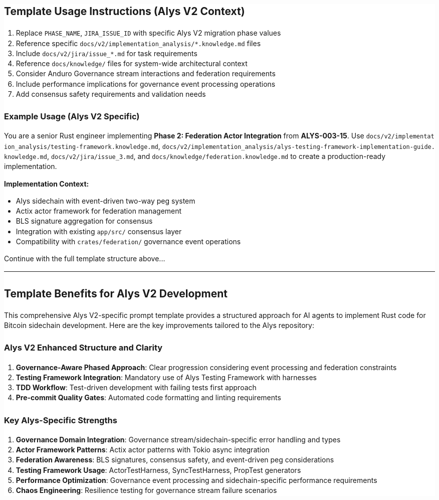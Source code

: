 ## Template Usage Instructions (Alys V2 Context)

1. Replace `PHASE_NAME`, `JIRA_ISSUE_ID` with specific Alys V2 migration phase values
2. Reference specific `docs/v2/implementation_analysis/*.knowledge.md` files
3. Include `docs/v2/jira/issue_*.md` for task requirements
4. Reference `docs/knowledge/` files for system-wide architectural context
5. Consider Anduro Governance stream interactions and federation requirements
6. Include performance implications for governance event processing operations
7. Add consensus safety requirements and validation needs

### Example Usage (Alys V2 Specific)

You are a senior Rust engineer implementing **Phase 2: Federation Actor Integration** from **ALYS-003-15**. Use `docs/v2/implementation_analysis/testing-framework.knowledge.md`, `docs/v2/implementation_analysis/alys-testing-framework-implementation-guide.knowledge.md`, `docs/v2/jira/issue_3.md`, and `docs/knowledge/federation.knowledge.md` to create a production-ready implementation.

**Implementation Context:**
- Alys sidechain with event-driven two-way peg system
- Actix actor framework for federation management
- BLS signature aggregation for consensus
- Integration with existing `app/src/` consensus layer
- Compatibility with `crates/federation/` governance event operations

Continue with the full template structure above...

---

## Template Benefits for Alys V2 Development

This comprehensive Alys V2-specific prompt template provides a structured approach for AI agents to implement Rust code for Bitcoin sidechain development. Here are the key improvements tailored to the Alys repository:

### Alys V2 Enhanced Structure and Clarity

1. **Governance-Aware Phased Approach**: Clear progression considering event processing and federation constraints
2. **Testing Framework Integration**: Mandatory use of Alys Testing Framework with harnesses
3. **TDD Workflow**: Test-driven development with failing tests first approach
4. **Pre-commit Quality Gates**: Automated code formatting and linting requirements

### Key Alys-Specific Strengths

1. **Governance Domain Integration**: Governance stream/sidechain-specific error handling and types
2. **Actor Framework Patterns**: Actix actor patterns with Tokio async integration
3. **Federation Awareness**: BLS signatures, consensus safety, and event-driven peg considerations
4. **Testing Framework Usage**: ActorTestHarness, SyncTestHarness, PropTest generators
5. **Performance Optimization**: Governance event processing and sidechain-specific performance requirements
6. **Chaos Engineering**: Resilience testing for governance stream failure scenarios
